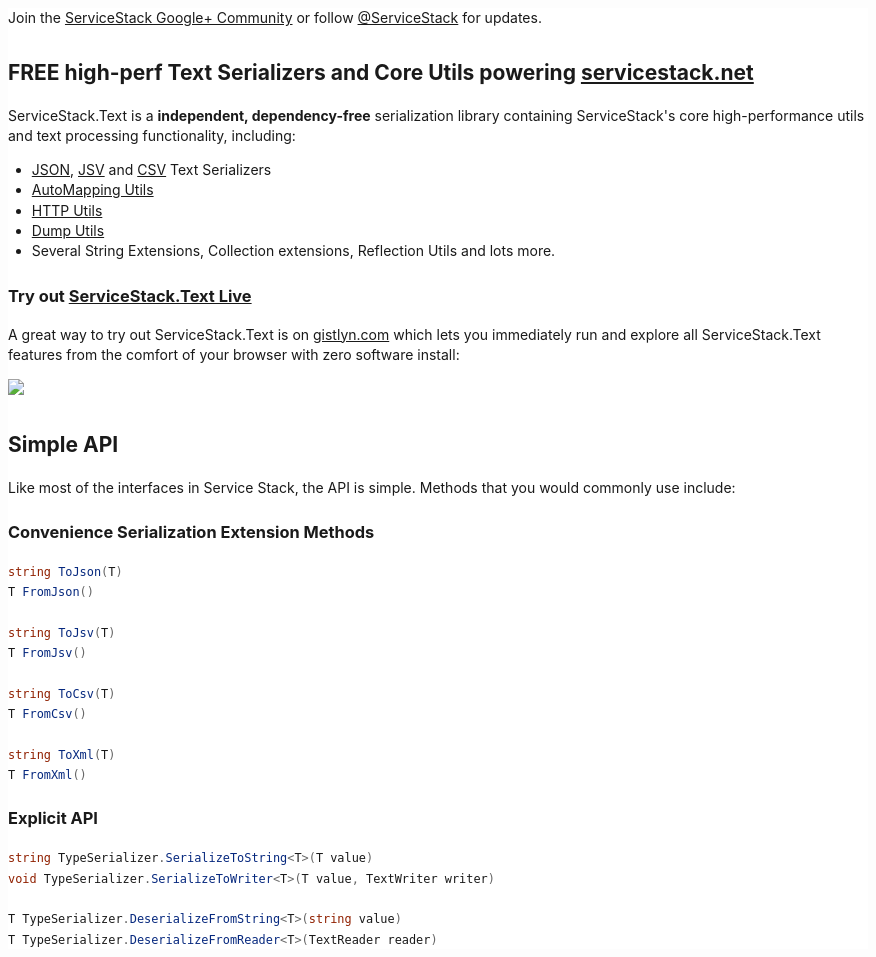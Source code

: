 Join the [ServiceStack Google+ Community](https://plus.google.com/communities/112445368900682590445) or follow [@ServiceStack](https://twitter.com/servicestack) for updates. 

## FREE high-perf Text Serializers and Core Utils powering [servicestack.net](https://servicestack.net)

ServiceStack.Text is a **independent, dependency-free** serialization library containing ServiceStack's core high-performance utils and text processing functionality, including:

 - [JSON](https://github.com/ServiceStack/ServiceStack.Text), 
 [JSV](https://github.com/ServiceStack/ServiceStack.Text/wiki/JSV-Format) and 
 [CSV](https://github.com/ServiceStack/ServiceStack/wiki/CSV-Format) Text Serializers
 - [AutoMapping Utils](https://github.com/ServiceStack/ServiceStack/wiki/Auto-mapping)
 - [HTTP Utils](https://github.com/ServiceStack/ServiceStack/wiki/Http-Utils)
 - [Dump Utils](https://github.com/ServiceStack/ServiceStack/wiki/Dump-Utils)
 - Several String Extensions, Collection extensions, Reflection Utils and lots more.

### Try out [ServiceStack.Text Live](http://gistlyn.com/text)

A great way to try out ServiceStack.Text is on [gistlyn.com](http://gistlyn.com) which lets you immediately 
run and explore all ServiceStack.Text features from the comfort of your browser with zero software install:

[![](https://raw.githubusercontent.com/ServiceStack/Assets/master/img/livedemos/gistlyn/home-screenshot.png)](http://gistlyn.com/text)

## Simple API

Like most of the interfaces in Service Stack, the API is simple. Methods that you would commonly use include:

### Convenience Serialization Extension Methods

```csharp
string ToJson(T)
T FromJson()

string ToJsv(T)
T FromJsv()

string ToCsv(T)
T FromCsv()

string ToXml(T)
T FromXml()
```

### Explicit API

```csharp
string TypeSerializer.SerializeToString<T>(T value)
void TypeSerializer.SerializeToWriter<T>(T value, TextWriter writer)

T TypeSerializer.DeserializeFromString<T>(string value)
T TypeSerializer.DeserializeFromReader<T>(TextReader reader)
```
